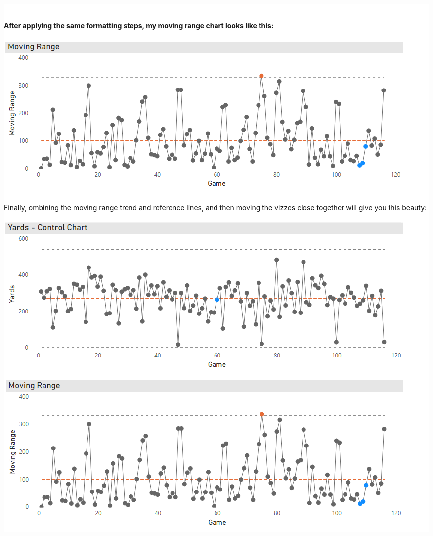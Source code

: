 <br>

**After applying the same formatting steps, my moving range chart looks like this:**

![Moving Range Control Chart](../assets/img/powerbi/control-charts/full_moving_range.png)

Finally, ombining the moving range trend and reference lines, and then moving the vizzes close together will give you this beauty:

![Control Charts](../assets/img/powerbi/control-charts/both_charts.png)
